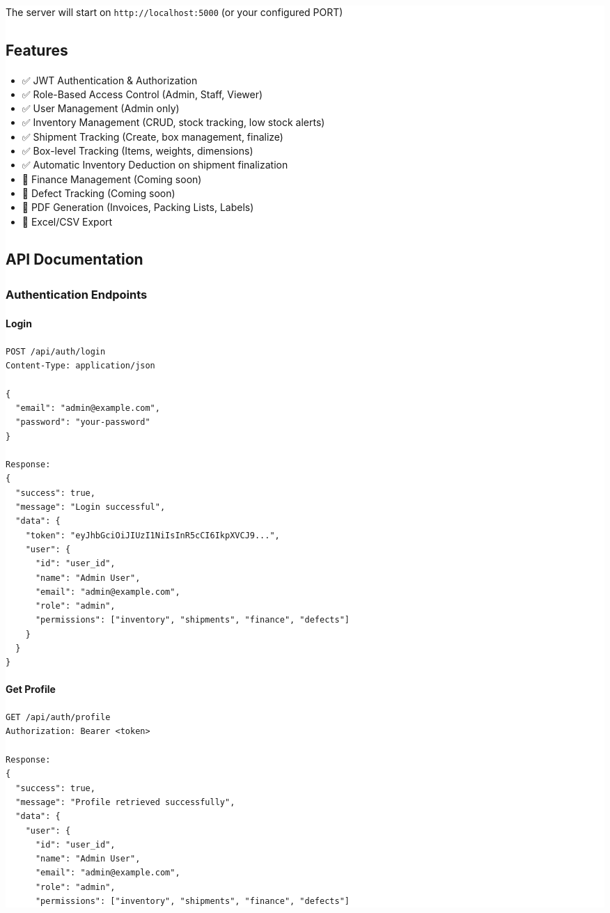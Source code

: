 The server will start on `http://localhost:5000` (or your configured PORT)

## Features

- ✅ JWT Authentication & Authorization
- ✅ Role-Based Access Control (Admin, Staff, Viewer)
- ✅ User Management (Admin only)
- ✅ Inventory Management (CRUD, stock tracking, low stock alerts)
- ✅ Shipment Tracking (Create, box management, finalize)
- ✅ Box-level Tracking (Items, weights, dimensions)
- ✅ Automatic Inventory Deduction on shipment finalization
- 🚧 Finance Management (Coming soon)
- 🚧 Defect Tracking (Coming soon)
- 🚧 PDF Generation (Invoices, Packing Lists, Labels)
- 🚧 Excel/CSV Export

## API Documentation

### Authentication Endpoints

#### Login
```
POST /api/auth/login
Content-Type: application/json

{
  "email": "admin@example.com",
  "password": "your-password"
}

Response:
{
  "success": true,
  "message": "Login successful",
  "data": {
    "token": "eyJhbGciOiJIUzI1NiIsInR5cCI6IkpXVCJ9...",
    "user": {
      "id": "user_id",
      "name": "Admin User",
      "email": "admin@example.com",
      "role": "admin",
      "permissions": ["inventory", "shipments", "finance", "defects"]
    }
  }
}
```

#### Get Profile
```
GET /api/auth/profile
Authorization: Bearer <token>

Response:
{
  "success": true,
  "message": "Profile retrieved successfully",
  "data": {
    "user": {
      "id": "user_id",
      "name": "Admin User",
      "email": "admin@example.com",
      "role": "admin",
      "permissions": ["inventory", "shipments", "finance", "defects"]
```